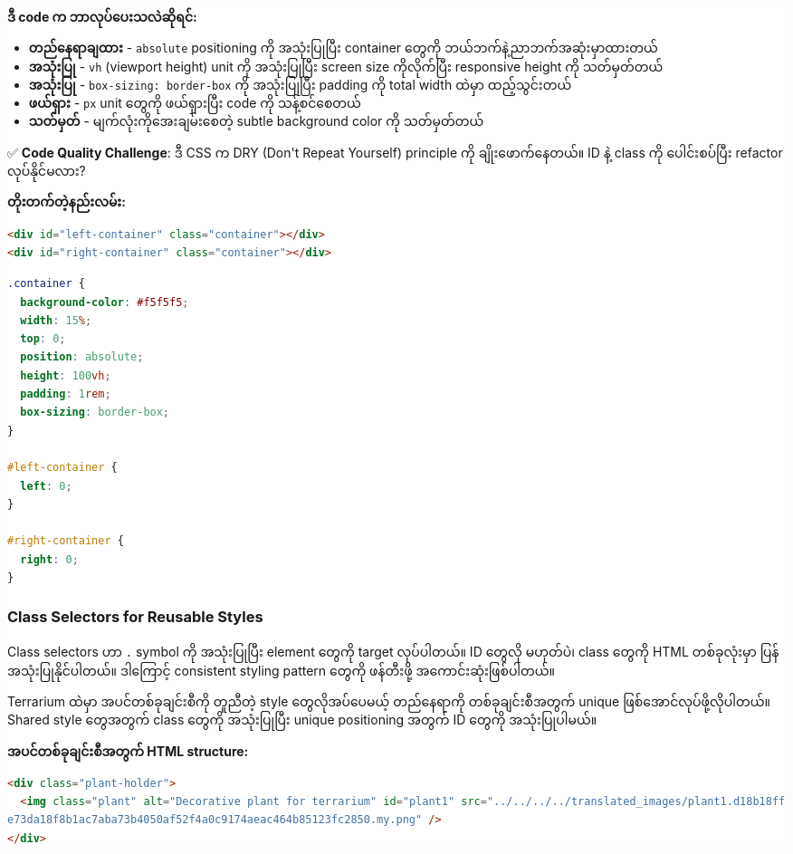 **ဒီ code က ဘာလုပ်ပေးသလဲဆိုရင်:**
- **တည်နေရာချထား** - `absolute` positioning ကို အသုံးပြုပြီး container တွေကို ဘယ်ဘက်နဲ့ညာဘက်အဆုံးမှာထားတယ်
- **အသုံးပြု** - `vh` (viewport height) unit ကို အသုံးပြုပြီး screen size ကိုလိုက်ပြီး responsive height ကို သတ်မှတ်တယ်
- **အသုံးပြု** - `box-sizing: border-box` ကို အသုံးပြုပြီး padding ကို total width ထဲမှာ ထည့်သွင်းတယ်
- **ဖယ်ရှား** - `px` unit တွေကို ဖယ်ရှားပြီး code ကို သန့်စင်စေတယ်
- **သတ်မှတ်** - မျက်လုံးကိုအေးချမ်းစေတဲ့ subtle background color ကို သတ်မှတ်တယ်

✅ **Code Quality Challenge**: ဒီ CSS က DRY (Don't Repeat Yourself) principle ကို ချိုးဖောက်နေတယ်။ ID နဲ့ class ကို ပေါင်းစပ်ပြီး refactor လုပ်နိုင်မလား?

**တိုးတက်တဲ့နည်းလမ်း:**
```html
<div id="left-container" class="container"></div>
<div id="right-container" class="container"></div>
```

```css
.container {
  background-color: #f5f5f5;
  width: 15%;
  top: 0;
  position: absolute;
  height: 100vh;
  padding: 1rem;
  box-sizing: border-box;
}

#left-container {
  left: 0;
}

#right-container {
  right: 0;
}
```


### Class Selectors for Reusable Styles

Class selectors ဟာ `.` symbol ကို အသုံးပြုပြီး element တွေကို target လုပ်ပါတယ်။ ID တွေလို မဟုတ်ပဲ၊ class တွေကို HTML တစ်ခုလုံးမှာ ပြန်အသုံးပြုနိုင်ပါတယ်။ ဒါကြောင့် consistent styling pattern တွေကို ဖန်တီးဖို့ အကောင်းဆုံးဖြစ်ပါတယ်။

Terrarium ထဲမှာ အပင်တစ်ခုချင်းစီကို တူညီတဲ့ style တွေလိုအပ်ပေမယ့် တည်နေရာကို တစ်ခုချင်းစီအတွက် unique ဖြစ်အောင်လုပ်ဖို့လိုပါတယ်။ Shared style တွေအတွက် class တွေကို အသုံးပြုပြီး unique positioning အတွက် ID တွေကို အသုံးပြုပါမယ်။

**အပင်တစ်ခုချင်းစီအတွက် HTML structure:**
```html
<div class="plant-holder">
  <img class="plant" alt="Decorative plant for terrarium" id="plant1" src="../../../../translated_images/plant1.d18b18ffe73da18f8b1ac7aba73b4050af52f4a0c9174aeac464b85123fc2850.my.png" />
</div>
```
